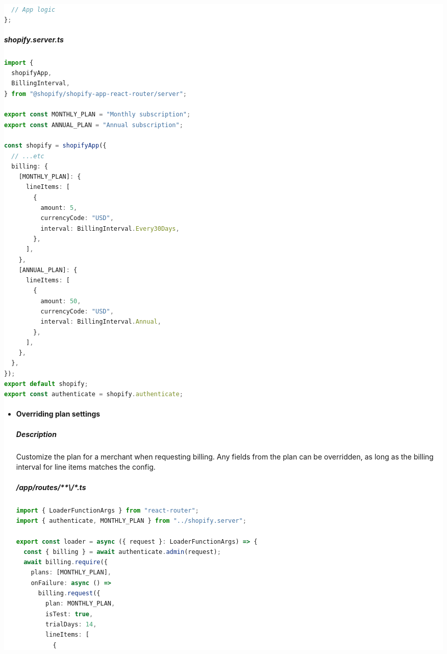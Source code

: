   ```typescript
    // App logic
  };
  ```

  ##### shopify.server.ts

  ```typescript
  import {
    shopifyApp,
    BillingInterval,
  } from "@shopify/shopify-app-react-router/server";

  export const MONTHLY_PLAN = "Monthly subscription";
  export const ANNUAL_PLAN = "Annual subscription";

  const shopify = shopifyApp({
    // ...etc
    billing: {
      [MONTHLY_PLAN]: {
        lineItems: [
          {
            amount: 5,
            currencyCode: "USD",
            interval: BillingInterval.Every30Days,
          },
        ],
      },
      [ANNUAL_PLAN]: {
        lineItems: [
          {
            amount: 50,
            currencyCode: "USD",
            interval: BillingInterval.Annual,
          },
        ],
      },
    },
  });
  export default shopify;
  export const authenticate = shopify.authenticate;
  ```

- #### Overriding plan settings

  ##### Description

  Customize the plan for a merchant when requesting billing. Any fields from the plan can be overridden, as long as the billing interval for line items matches the config.

  ##### /app/routes/\*\*\\/\*.ts

  ```typescript
  import { LoaderFunctionArgs } from "react-router";
  import { authenticate, MONTHLY_PLAN } from "../shopify.server";

  export const loader = async ({ request }: LoaderFunctionArgs) => {
    const { billing } = await authenticate.admin(request);
    await billing.require({
      plans: [MONTHLY_PLAN],
      onFailure: async () =>
        billing.request({
          plan: MONTHLY_PLAN,
          isTest: true,
          trialDays: 14,
          lineItems: [
            {
  ```